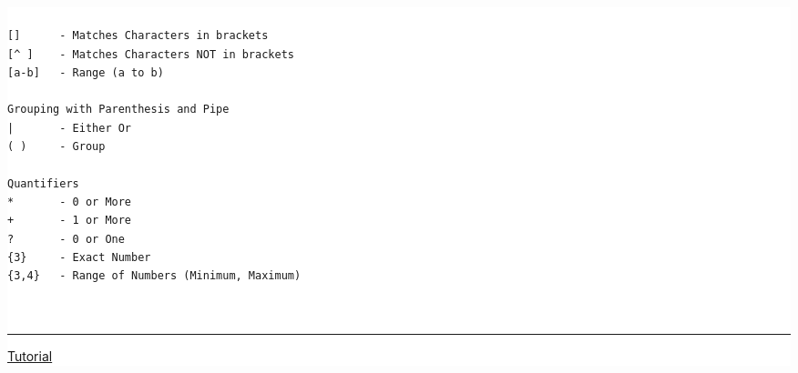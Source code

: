 ```

[]      - Matches Characters in brackets
[^ ]    - Matches Characters NOT in brackets
[a-b]   - Range (a to b)

Grouping with Parenthesis and Pipe
|       - Either Or
( )     - Group

Quantifiers
*       - 0 or More
+       - 1 or More
?       - 0 or One
{3}     - Exact Number
{3,4}   - Range of Numbers (Minimum, Maximum)



```


---

[Tutorial](https://youtu.be/K8L6KVGG-7o)